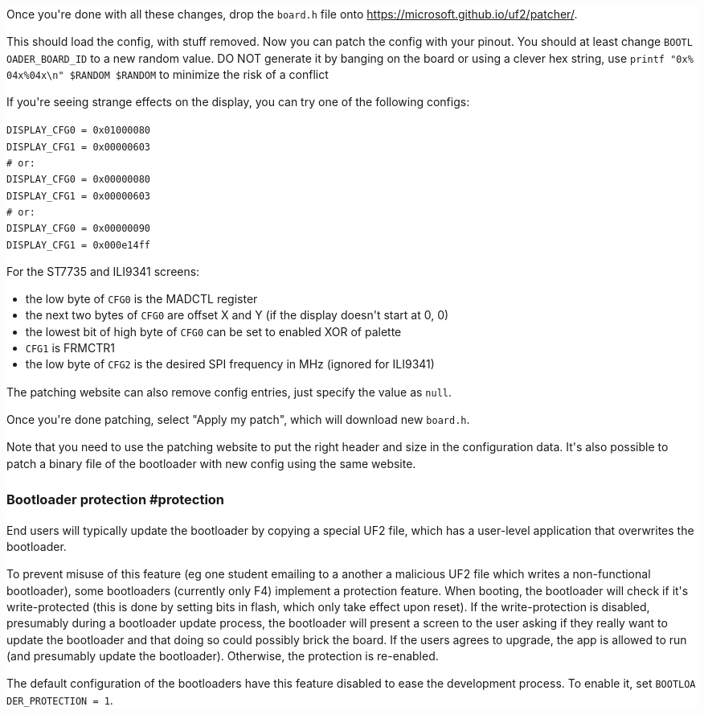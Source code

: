 Once you're done with all these changes, drop the `board.h` file onto https://microsoft.github.io/uf2/patcher/.

This should load the config, with stuff removed.
Now you can patch the config with your pinout.
You should at least change `BOOTLOADER_BOARD_ID` to a new random value. 
DO NOT generate it by banging on the board or using a clever hex string, 
use `printf "0x%04x%04x\n" $RANDOM $RANDOM` to minimize the risk of a conflict

If you're seeing strange effects on the display, you can try one of the following
configs:

```
DISPLAY_CFG0 = 0x01000080 
DISPLAY_CFG1 = 0x00000603
# or:
DISPLAY_CFG0 = 0x00000080 
DISPLAY_CFG1 = 0x00000603
# or:
DISPLAY_CFG0 = 0x00000090
DISPLAY_CFG1 = 0x000e14ff
```

For the ST7735 and ILI9341 screens:
* the low byte of `CFG0` is the MADCTL register
* the next two bytes of `CFG0` are offset X and Y (if the display doesn't start at 0, 0)
* the lowest bit of high byte of `CFG0` can be set to enabled XOR of palette
* `CFG1` is FRMCTR1
* the low byte of `CFG2` is the desired SPI frequency in MHz (ignored for ILI9341)

The patching website can also remove config entries, just specify the value as `null`.

Once you're done patching, select "Apply my patch", which will download new `board.h`.

Note that you need to use the patching website to put the right header and size
in the configuration data. It's also possible to patch a binary file of the bootloader with new config using the
same website.

### Bootloader protection #protection

End users will typically update the bootloader by copying a special UF2 file, which
has a user-level application that overwrites the bootloader.

To prevent misuse of this feature (eg one student emailing to a another a malicious UF2 
file which writes a non-functional bootloader), some bootloaders (currently only F4)
implement a protection feature.
When booting, the bootloader will check if it's write-protected (this is done by setting bits
in flash, which only take effect upon reset).
If the write-protection is disabled, presumably during a bootloader update process,
the bootloader will present a screen to the user asking if they really want to update
the bootloader and that doing so could possibly brick the board.
If the users agrees to upgrade, the app is allowed to run (and presumably update the bootloader).
Otherwise, the protection is re-enabled.

The default configuration of the bootloaders have this feature disabled to ease the
development process. To enable it, set `BOOTLOADER_PROTECTION = 1`.

